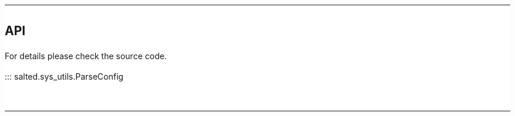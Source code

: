 
---

## API

For details please check the source code.

::: salted.sys_utils.ParseConfig

<br> 

---
